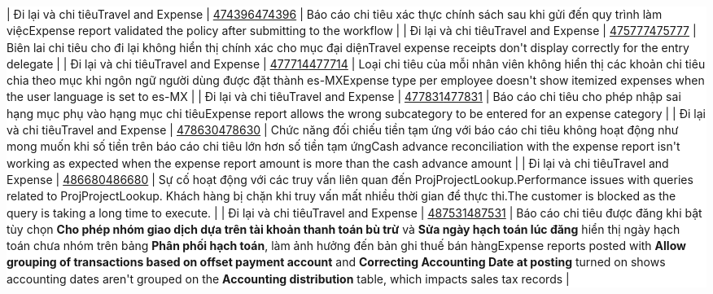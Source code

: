 | <span data-ttu-id="0f39d-272">Đi lại và chi tiêu</span><span class="sxs-lookup"><span data-stu-id="0f39d-272">Travel   and Expense</span></span>                | [<span data-ttu-id="0f39d-273">474396</span><span class="sxs-lookup"><span data-stu-id="0f39d-273">474396</span></span>](https://fix.lcs.dynamics.com/Issue/Details/?bugId=474396)           | <span data-ttu-id="0f39d-274">Báo cáo chi tiêu xác thực chính sách sau khi gửi đến quy trình làm việc</span><span class="sxs-lookup"><span data-stu-id="0f39d-274">Expense report validated the policy after submitting to the workflow</span></span>                                                                                                                                                                                           |
| <span data-ttu-id="0f39d-275">Đi lại và chi tiêu</span><span class="sxs-lookup"><span data-stu-id="0f39d-275">Travel   and Expense</span></span>                | [<span data-ttu-id="0f39d-276">475777</span><span class="sxs-lookup"><span data-stu-id="0f39d-276">475777</span></span>](https://fix.lcs.dynamics.com/Issue/Details/?bugId=475777)            | <span data-ttu-id="0f39d-277">Biên lai chi tiêu cho đi lại không hiển thị chính xác cho mục đại diện</span><span class="sxs-lookup"><span data-stu-id="0f39d-277">Travel expense receipts don't display correctly for the entry delegate</span></span>                                                                                                                                                                                            |
| <span data-ttu-id="0f39d-278">Đi lại và chi tiêu</span><span class="sxs-lookup"><span data-stu-id="0f39d-278">Travel   and Expense</span></span>                | [<span data-ttu-id="0f39d-279">477714</span><span class="sxs-lookup"><span data-stu-id="0f39d-279">477714</span></span>](https://fix.lcs.dynamics.com/Issue/Details/?bugId=477714)            | <span data-ttu-id="0f39d-280">Loại chi tiêu của mỗi nhân viên không hiển thị các khoản chi tiêu chia theo mục khi ngôn ngữ người dùng được đặt thành es-MX</span><span class="sxs-lookup"><span data-stu-id="0f39d-280">Expense type per employee doesn't show itemized expenses when the user language is set to es-MX</span></span>                                                                                                                         |
| <span data-ttu-id="0f39d-281">Đi lại và chi tiêu</span><span class="sxs-lookup"><span data-stu-id="0f39d-281">Travel   and Expense</span></span>                | [<span data-ttu-id="0f39d-282">477831</span><span class="sxs-lookup"><span data-stu-id="0f39d-282">477831</span></span>](https://fix.lcs.dynamics.com/Issue/Details/?bugId=477831)            | <span data-ttu-id="0f39d-283">Báo cáo chi tiêu cho phép nhập sai hạng mục phụ vào hạng mục chi tiêu</span><span class="sxs-lookup"><span data-stu-id="0f39d-283">Expense report allows the wrong subcategory to be entered for an expense category</span></span>                                                                                                                                                                                       |
| <span data-ttu-id="0f39d-284">Đi lại và chi tiêu</span><span class="sxs-lookup"><span data-stu-id="0f39d-284">Travel   and Expense</span></span>                | [<span data-ttu-id="0f39d-285">478630</span><span class="sxs-lookup"><span data-stu-id="0f39d-285">478630</span></span>](https://fix.lcs.dynamics.com/Issue/Details/?bugId=478630)            | <span data-ttu-id="0f39d-286">Chức năng đối chiếu tiền tạm ứng với báo cáo chi tiêu không hoạt động như mong muốn khi số tiền trên báo cáo chi tiêu lớn hơn số tiền tạm ứng</span><span class="sxs-lookup"><span data-stu-id="0f39d-286">Cash advance reconciliation with the expense report isn't working as expected when the expense report amount is more than the cash advance amount</span></span>                                                                                                           |
| <span data-ttu-id="0f39d-287">Đi lại và chi tiêu</span><span class="sxs-lookup"><span data-stu-id="0f39d-287">Travel   and Expense</span></span>                | [<span data-ttu-id="0f39d-288">486680</span><span class="sxs-lookup"><span data-stu-id="0f39d-288">486680</span></span>](https://fix.lcs.dynamics.com/Issue/Details/?bugId=486680)            | <span data-ttu-id="0f39d-289">Sự cố hoạt động với các truy vấn liên quan đến ProjProjectLookup.</span><span class="sxs-lookup"><span data-stu-id="0f39d-289">Performance issues with queries related to ProjProjectLookup.</span></span> <span data-ttu-id="0f39d-290">Khách hàng bị chặn khi truy vấn mất nhiều thời gian để thực thi.</span><span class="sxs-lookup"><span data-stu-id="0f39d-290">The customer is blocked as the query is taking a long time to execute.</span></span>                                                                                                                     |
| <span data-ttu-id="0f39d-291">Đi lại và chi tiêu</span><span class="sxs-lookup"><span data-stu-id="0f39d-291">Travel   and Expense</span></span>                | [<span data-ttu-id="0f39d-292">487531</span><span class="sxs-lookup"><span data-stu-id="0f39d-292">487531</span></span>](https://fix.lcs.dynamics.com/Issue/Details/?bugId=487531)            | <span data-ttu-id="0f39d-293">Báo cáo chi tiêu được đăng khi bật tùy chọn **Cho phép nhóm giao dịch dựa trên tài khoản thanh toán bù trừ** và **Sửa ngày hạch toán lúc đăng** hiển thị ngày hạch toán chưa nhóm trên bảng **Phân phối hạch toán**, làm ảnh hưởng đến bản ghi thuế bán hàng</span><span class="sxs-lookup"><span data-stu-id="0f39d-293">Expense reports posted with **Allow grouping of transactions based on offset payment account** and **Correcting Accounting Date at posting** turned on shows accounting dates aren't grouped on the **Accounting distribution** table, which impacts sales tax records</span></span> |
